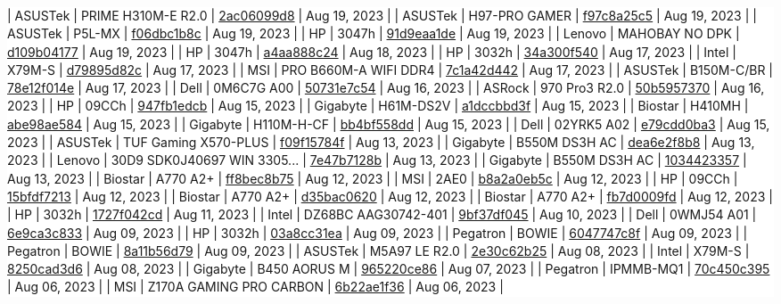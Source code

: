 | ASUSTek       | PRIME H310M-E R2.0          | [2ac06099d8](https://linux-hardware.org/?probe=2ac06099d8) | Aug 19, 2023 |
| ASUSTek       | H97-PRO GAMER               | [f97c8a25c5](https://linux-hardware.org/?probe=f97c8a25c5) | Aug 19, 2023 |
| ASUSTek       | P5L-MX                      | [f06dbc1b8c](https://linux-hardware.org/?probe=f06dbc1b8c) | Aug 19, 2023 |
| HP            | 3047h                       | [91d9eaa1de](https://linux-hardware.org/?probe=91d9eaa1de) | Aug 19, 2023 |
| Lenovo        | MAHOBAY NO DPK              | [d109b04177](https://linux-hardware.org/?probe=d109b04177) | Aug 19, 2023 |
| HP            | 3047h                       | [a4aa888c24](https://linux-hardware.org/?probe=a4aa888c24) | Aug 18, 2023 |
| HP            | 3032h                       | [34a300f540](https://linux-hardware.org/?probe=34a300f540) | Aug 17, 2023 |
| Intel         | X79M-S                      | [d79895d82c](https://linux-hardware.org/?probe=d79895d82c) | Aug 17, 2023 |
| MSI           | PRO B660M-A WIFI DDR4       | [7c1a42d442](https://linux-hardware.org/?probe=7c1a42d442) | Aug 17, 2023 |
| ASUSTek       | B150M-C/BR                  | [78e12f014e](https://linux-hardware.org/?probe=78e12f014e) | Aug 17, 2023 |
| Dell          | 0M6C7G A00                  | [50731e7c54](https://linux-hardware.org/?probe=50731e7c54) | Aug 16, 2023 |
| ASRock        | 970 Pro3 R2.0               | [50b5957370](https://linux-hardware.org/?probe=50b5957370) | Aug 16, 2023 |
| HP            | 09CCh                       | [947fb1edcb](https://linux-hardware.org/?probe=947fb1edcb) | Aug 15, 2023 |
| Gigabyte      | H61M-DS2V                   | [a1dccbbd3f](https://linux-hardware.org/?probe=a1dccbbd3f) | Aug 15, 2023 |
| Biostar       | H410MH                      | [abe98ae584](https://linux-hardware.org/?probe=abe98ae584) | Aug 15, 2023 |
| Gigabyte      | H110M-H-CF                  | [bb4bf558dd](https://linux-hardware.org/?probe=bb4bf558dd) | Aug 15, 2023 |
| Dell          | 02YRK5 A02                  | [e79cdd0ba3](https://linux-hardware.org/?probe=e79cdd0ba3) | Aug 15, 2023 |
| ASUSTek       | TUF Gaming X570-PLUS        | [f09f15784f](https://linux-hardware.org/?probe=f09f15784f) | Aug 13, 2023 |
| Gigabyte      | B550M DS3H AC               | [dea6e2f8b8](https://linux-hardware.org/?probe=dea6e2f8b8) | Aug 13, 2023 |
| Lenovo        | 30D9 SDK0J40697 WIN 3305... | [7e47b7128b](https://linux-hardware.org/?probe=7e47b7128b) | Aug 13, 2023 |
| Gigabyte      | B550M DS3H AC               | [1034423357](https://linux-hardware.org/?probe=1034423357) | Aug 13, 2023 |
| Biostar       | A770 A2+                    | [ff8bec8b75](https://linux-hardware.org/?probe=ff8bec8b75) | Aug 12, 2023 |
| MSI           | 2AE0                        | [b8a2a0eb5c](https://linux-hardware.org/?probe=b8a2a0eb5c) | Aug 12, 2023 |
| HP            | 09CCh                       | [15bfdf7213](https://linux-hardware.org/?probe=15bfdf7213) | Aug 12, 2023 |
| Biostar       | A770 A2+                    | [d35bac0620](https://linux-hardware.org/?probe=d35bac0620) | Aug 12, 2023 |
| Biostar       | A770 A2+                    | [fb7d0009fd](https://linux-hardware.org/?probe=fb7d0009fd) | Aug 12, 2023 |
| HP            | 3032h                       | [1727f042cd](https://linux-hardware.org/?probe=1727f042cd) | Aug 11, 2023 |
| Intel         | DZ68BC AAG30742-401         | [9bf37df045](https://linux-hardware.org/?probe=9bf37df045) | Aug 10, 2023 |
| Dell          | 0WMJ54 A01                  | [6e9ca3c833](https://linux-hardware.org/?probe=6e9ca3c833) | Aug 09, 2023 |
| HP            | 3032h                       | [03a8cc31ea](https://linux-hardware.org/?probe=03a8cc31ea) | Aug 09, 2023 |
| Pegatron      | BOWIE                       | [6047747c8f](https://linux-hardware.org/?probe=6047747c8f) | Aug 09, 2023 |
| Pegatron      | BOWIE                       | [8a11b56d79](https://linux-hardware.org/?probe=8a11b56d79) | Aug 09, 2023 |
| ASUSTek       | M5A97 LE R2.0               | [2e30c62b25](https://linux-hardware.org/?probe=2e30c62b25) | Aug 08, 2023 |
| Intel         | X79M-S                      | [8250cad3d6](https://linux-hardware.org/?probe=8250cad3d6) | Aug 08, 2023 |
| Gigabyte      | B450 AORUS M                | [965220ce86](https://linux-hardware.org/?probe=965220ce86) | Aug 07, 2023 |
| Pegatron      | IPMMB-MQ1                   | [70c450c395](https://linux-hardware.org/?probe=70c450c395) | Aug 06, 2023 |
| MSI           | Z170A GAMING PRO CARBON     | [6b22ae1f36](https://linux-hardware.org/?probe=6b22ae1f36) | Aug 06, 2023 |